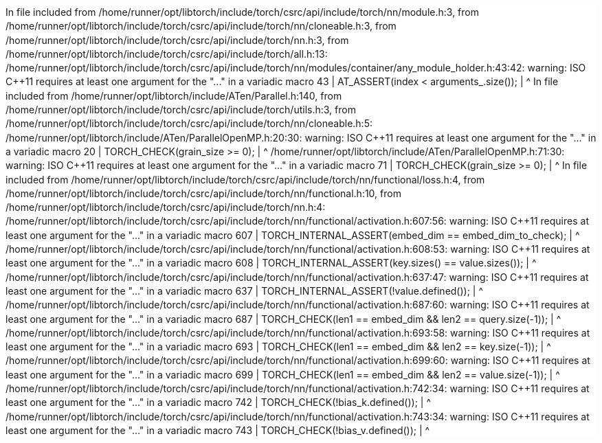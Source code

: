 In file included from /home/runner/opt/libtorch/include/torch/csrc/api/include/torch/nn/module.h:3,
from /home/runner/opt/libtorch/include/torch/csrc/api/include/torch/nn/cloneable.h:3,
from /home/runner/opt/libtorch/include/torch/csrc/api/include/torch/nn.h:3,
from /home/runner/opt/libtorch/include/torch/csrc/api/include/torch/all.h:13:
/home/runner/opt/libtorch/include/torch/csrc/api/include/torch/nn/modules/container/any_module_holder.h:43:42: warning: ISO C++11 requires at least one argument for the "..." in a variadic macro
43 |       AT_ASSERT(index < arguments_.size());
|                                          ^
In file included from /home/runner/opt/libtorch/include/ATen/Parallel.h:140,
from /home/runner/opt/libtorch/include/torch/csrc/api/include/torch/utils.h:3,
from /home/runner/opt/libtorch/include/torch/csrc/api/include/torch/nn/cloneable.h:5:
/home/runner/opt/libtorch/include/ATen/ParallelOpenMP.h:20:30: warning: ISO C++11 requires at least one argument for the "..." in a variadic macro
20 |   TORCH_CHECK(grain_size >= 0);
|                              ^
/home/runner/opt/libtorch/include/ATen/ParallelOpenMP.h:71:30: warning: ISO C++11 requires at least one argument for the "..." in a variadic macro
71 |   TORCH_CHECK(grain_size >= 0);
|                              ^
In file included from /home/runner/opt/libtorch/include/torch/csrc/api/include/torch/nn/functional/loss.h:4,
from /home/runner/opt/libtorch/include/torch/csrc/api/include/torch/nn/functional.h:10,
from /home/runner/opt/libtorch/include/torch/csrc/api/include/torch/nn.h:4:
/home/runner/opt/libtorch/include/torch/csrc/api/include/torch/nn/functional/activation.h:607:56: warning: ISO C++11 requires at least one argument for the "..." in a variadic macro
607 |   TORCH_INTERNAL_ASSERT(embed_dim == embed_dim_to_check);
|                                                        ^
/home/runner/opt/libtorch/include/torch/csrc/api/include/torch/nn/functional/activation.h:608:53: warning: ISO C++11 requires at least one argument for the "..." in a variadic macro
608 |   TORCH_INTERNAL_ASSERT(key.sizes() == value.sizes());
|                                                     ^
/home/runner/opt/libtorch/include/torch/csrc/api/include/torch/nn/functional/activation.h:637:47: warning: ISO C++11 requires at least one argument for the "..." in a variadic macro
637 |         TORCH_INTERNAL_ASSERT(!value.defined());
|                                               ^
/home/runner/opt/libtorch/include/torch/csrc/api/include/torch/nn/functional/activation.h:687:60: warning: ISO C++11 requires at least one argument for the "..." in a variadic macro
687 |     TORCH_CHECK(len1 == embed_dim && len2 == query.size(-1));
|                                                            ^
/home/runner/opt/libtorch/include/torch/csrc/api/include/torch/nn/functional/activation.h:693:58: warning: ISO C++11 requires at least one argument for the "..." in a variadic macro
693 |     TORCH_CHECK(len1 == embed_dim && len2 == key.size(-1));
|                                                          ^
/home/runner/opt/libtorch/include/torch/csrc/api/include/torch/nn/functional/activation.h:699:60: warning: ISO C++11 requires at least one argument for the "..." in a variadic macro
699 |     TORCH_CHECK(len1 == embed_dim && len2 == value.size(-1));
|                                                            ^
/home/runner/opt/libtorch/include/torch/csrc/api/include/torch/nn/functional/activation.h:742:34: warning: ISO C++11 requires at least one argument for the "..." in a variadic macro
742 |     TORCH_CHECK(!bias_k.defined());
|                                  ^
/home/runner/opt/libtorch/include/torch/csrc/api/include/torch/nn/functional/activation.h:743:34: warning: ISO C++11 requires at least one argument for the "..." in a variadic macro
743 |     TORCH_CHECK(!bias_v.defined());
|                                  ^